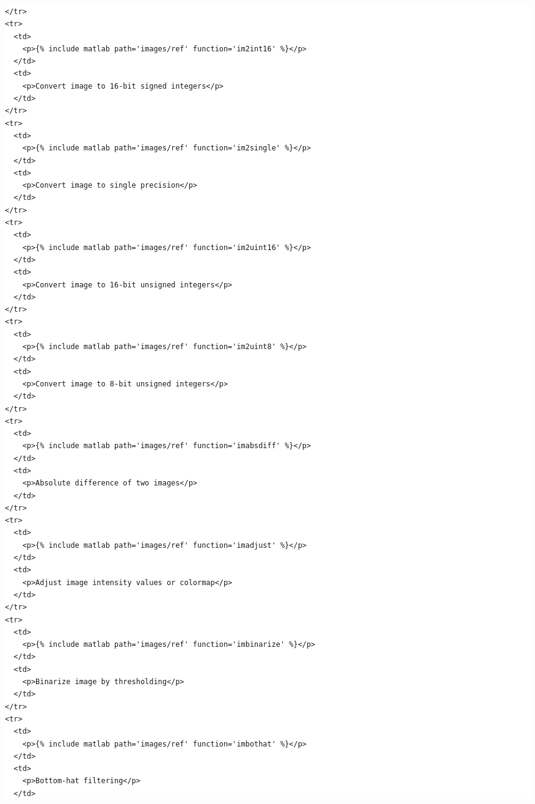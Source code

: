     </tr>
    <tr>
      <td>
        <p>{% include matlab path='images/ref' function='im2int16' %}</p>
      </td>
      <td>
        <p>Convert image to 16-bit signed integers</p>
      </td>
    </tr>
    <tr>
      <td>
        <p>{% include matlab path='images/ref' function='im2single' %}</p>
      </td>
      <td>
        <p>Convert image to single precision</p>
      </td>
    </tr>
    <tr>
      <td>
        <p>{% include matlab path='images/ref' function='im2uint16' %}</p>
      </td>
      <td>
        <p>Convert image to 16-bit unsigned integers</p>
      </td>
    </tr>
    <tr>
      <td>
        <p>{% include matlab path='images/ref' function='im2uint8' %}</p>
      </td>
      <td>
        <p>Convert image to 8-bit unsigned integers</p>
      </td>
    </tr>
    <tr>
      <td>
        <p>{% include matlab path='images/ref' function='imabsdiff' %}</p>
      </td>
      <td>
        <p>Absolute difference of two images</p>
      </td>
    </tr>
    <tr>
      <td>
        <p>{% include matlab path='images/ref' function='imadjust' %}</p>
      </td>
      <td>
        <p>Adjust image intensity values or colormap</p>
      </td>
    </tr>
    <tr>
      <td>
        <p>{% include matlab path='images/ref' function='imbinarize' %}</p>
      </td>
      <td>
        <p>Binarize image by thresholding</p>
      </td>
    </tr>
    <tr>
      <td>
        <p>{% include matlab path='images/ref' function='imbothat' %}</p>
      </td>
      <td>
        <p>Bottom-hat filtering</p>
      </td>